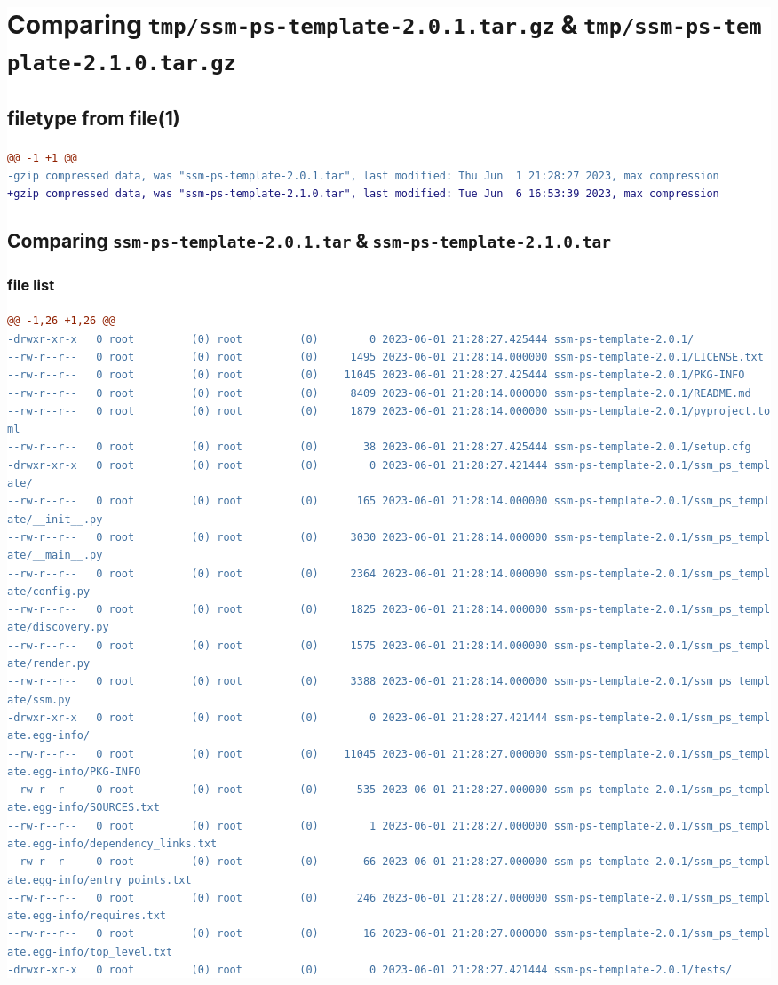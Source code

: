 # Comparing `tmp/ssm-ps-template-2.0.1.tar.gz` & `tmp/ssm-ps-template-2.1.0.tar.gz`

## filetype from file(1)

```diff
@@ -1 +1 @@
-gzip compressed data, was "ssm-ps-template-2.0.1.tar", last modified: Thu Jun  1 21:28:27 2023, max compression
+gzip compressed data, was "ssm-ps-template-2.1.0.tar", last modified: Tue Jun  6 16:53:39 2023, max compression
```

## Comparing `ssm-ps-template-2.0.1.tar` & `ssm-ps-template-2.1.0.tar`

### file list

```diff
@@ -1,26 +1,26 @@
-drwxr-xr-x   0 root         (0) root         (0)        0 2023-06-01 21:28:27.425444 ssm-ps-template-2.0.1/
--rw-r--r--   0 root         (0) root         (0)     1495 2023-06-01 21:28:14.000000 ssm-ps-template-2.0.1/LICENSE.txt
--rw-r--r--   0 root         (0) root         (0)    11045 2023-06-01 21:28:27.425444 ssm-ps-template-2.0.1/PKG-INFO
--rw-r--r--   0 root         (0) root         (0)     8409 2023-06-01 21:28:14.000000 ssm-ps-template-2.0.1/README.md
--rw-r--r--   0 root         (0) root         (0)     1879 2023-06-01 21:28:14.000000 ssm-ps-template-2.0.1/pyproject.toml
--rw-r--r--   0 root         (0) root         (0)       38 2023-06-01 21:28:27.425444 ssm-ps-template-2.0.1/setup.cfg
-drwxr-xr-x   0 root         (0) root         (0)        0 2023-06-01 21:28:27.421444 ssm-ps-template-2.0.1/ssm_ps_template/
--rw-r--r--   0 root         (0) root         (0)      165 2023-06-01 21:28:14.000000 ssm-ps-template-2.0.1/ssm_ps_template/__init__.py
--rw-r--r--   0 root         (0) root         (0)     3030 2023-06-01 21:28:14.000000 ssm-ps-template-2.0.1/ssm_ps_template/__main__.py
--rw-r--r--   0 root         (0) root         (0)     2364 2023-06-01 21:28:14.000000 ssm-ps-template-2.0.1/ssm_ps_template/config.py
--rw-r--r--   0 root         (0) root         (0)     1825 2023-06-01 21:28:14.000000 ssm-ps-template-2.0.1/ssm_ps_template/discovery.py
--rw-r--r--   0 root         (0) root         (0)     1575 2023-06-01 21:28:14.000000 ssm-ps-template-2.0.1/ssm_ps_template/render.py
--rw-r--r--   0 root         (0) root         (0)     3388 2023-06-01 21:28:14.000000 ssm-ps-template-2.0.1/ssm_ps_template/ssm.py
-drwxr-xr-x   0 root         (0) root         (0)        0 2023-06-01 21:28:27.421444 ssm-ps-template-2.0.1/ssm_ps_template.egg-info/
--rw-r--r--   0 root         (0) root         (0)    11045 2023-06-01 21:28:27.000000 ssm-ps-template-2.0.1/ssm_ps_template.egg-info/PKG-INFO
--rw-r--r--   0 root         (0) root         (0)      535 2023-06-01 21:28:27.000000 ssm-ps-template-2.0.1/ssm_ps_template.egg-info/SOURCES.txt
--rw-r--r--   0 root         (0) root         (0)        1 2023-06-01 21:28:27.000000 ssm-ps-template-2.0.1/ssm_ps_template.egg-info/dependency_links.txt
--rw-r--r--   0 root         (0) root         (0)       66 2023-06-01 21:28:27.000000 ssm-ps-template-2.0.1/ssm_ps_template.egg-info/entry_points.txt
--rw-r--r--   0 root         (0) root         (0)      246 2023-06-01 21:28:27.000000 ssm-ps-template-2.0.1/ssm_ps_template.egg-info/requires.txt
--rw-r--r--   0 root         (0) root         (0)       16 2023-06-01 21:28:27.000000 ssm-ps-template-2.0.1/ssm_ps_template.egg-info/top_level.txt
-drwxr-xr-x   0 root         (0) root         (0)        0 2023-06-01 21:28:27.421444 ssm-ps-template-2.0.1/tests/
```